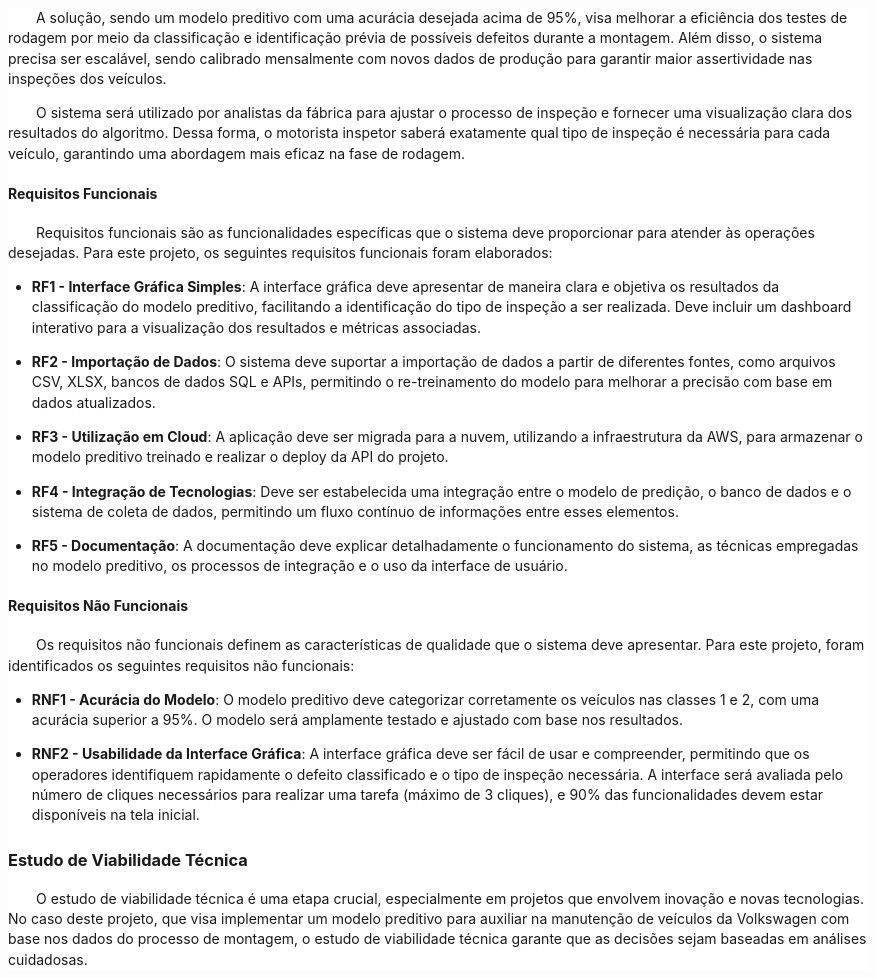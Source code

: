 &emsp;&emsp;A solução, sendo um modelo preditivo com uma acurácia desejada acima de 95%, visa melhorar a eficiência dos testes de rodagem por meio da classificação e identificação prévia de possíveis defeitos durante a montagem. Além disso, o sistema precisa ser escalável, sendo calibrado mensalmente com novos dados de produção para garantir maior assertividade nas inspeções dos veículos.

&emsp;&emsp;O sistema será utilizado por analistas da fábrica para ajustar o processo de inspeção e fornecer uma visualização clara dos resultados do algoritmo. Dessa forma, o motorista inspetor saberá exatamente qual tipo de inspeção é necessária para cada veículo, garantindo uma abordagem mais eficaz na fase de rodagem.

#### Requisitos Funcionais

&emsp;&emsp;Requisitos funcionais são as funcionalidades específicas que o sistema deve proporcionar para atender às operações desejadas. Para este projeto, os seguintes requisitos funcionais foram elaborados:

- **RF1 - Interface Gráfica Simples**: A interface gráfica deve apresentar de maneira clara e objetiva os resultados da classificação do modelo preditivo, facilitando a identificação do tipo de inspeção a ser realizada. Deve incluir um dashboard interativo para a visualização dos resultados e métricas associadas.
  
- **RF2 - Importação de Dados**: O sistema deve suportar a importação de dados a partir de diferentes fontes, como arquivos CSV, XLSX, bancos de dados SQL e APIs, permitindo o re-treinamento do modelo para melhorar a precisão com base em dados atualizados.
  
- **RF3 - Utilização em Cloud**: A aplicação deve ser migrada para a nuvem, utilizando a infraestrutura da AWS, para armazenar o modelo preditivo treinado e realizar o deploy da API do projeto.

- **RF4 - Integração de Tecnologias**: Deve ser estabelecida uma integração entre o modelo de predição, o banco de dados e o sistema de coleta de dados, permitindo um fluxo contínuo de informações entre esses elementos.

- **RF5 - Documentação**: A documentação deve explicar detalhadamente o funcionamento do sistema, as técnicas empregadas no modelo preditivo, os processos de integração e o uso da interface de usuário.

#### Requisitos Não Funcionais

&emsp;&emsp;Os requisitos não funcionais definem as características de qualidade que o sistema deve apresentar. Para este projeto, foram identificados os seguintes requisitos não funcionais:

- **RNF1 - Acurácia do Modelo**: O modelo preditivo deve categorizar corretamente os veículos nas classes 1 e 2, com uma acurácia superior a 95%. O modelo será amplamente testado e ajustado com base nos resultados.

- **RNF2 - Usabilidade da Interface Gráfica**: A interface gráfica deve ser fácil de usar e compreender, permitindo que os operadores identifiquem rapidamente o defeito classificado e o tipo de inspeção necessária. A interface será avaliada pelo número de cliques necessários para realizar uma tarefa (máximo de 3 cliques), e 90% das funcionalidades devem estar disponíveis na tela inicial.

### Estudo de Viabilidade Técnica

&emsp;&emsp;O estudo de viabilidade técnica é uma etapa crucial, especialmente em projetos que envolvem inovação e novas tecnologias. No caso deste projeto, que visa implementar um modelo preditivo para auxiliar na manutenção de veículos da Volkswagen com base nos dados do processo de montagem, o estudo de viabilidade técnica garante que as decisões sejam baseadas em análises cuidadosas.
